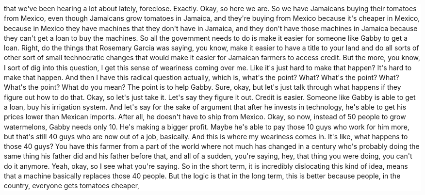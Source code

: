 that we've been hearing a lot about lately, foreclose.
Exactly.
Okay, so here we are.
So we have Jamaicans buying their tomatoes from Mexico,
even though Jamaicans grow tomatoes in Jamaica,
and they're buying from Mexico
because it's cheaper in Mexico,
because in Mexico they have machines
that they don't have in Jamaica,
and they don't have those machines in Jamaica
because they can't get a loan to buy the machines.
So all the government needs to do is make it easier
for someone like Gabby to get a loan.
Right, do the things that Rosemary Garcia was saying,
you know, make it easier to have a title to your land
and do all sorts of other sort of small technocratic
changes that would make it easier
for Jamaican farmers to access credit.
But the more, you know, I sort of dig into this question,
I get this sense of weariness coming over me.
Like it's just hard to make that happen?
It's hard to make that happen.
And then I have this radical question actually,
which is, what's the point?
What?
What's the point?
What?
What's the point?
What do you mean?
The point is to help Gabby.
Sure, okay, but let's just talk through
what happens if they figure out how to do that.
Okay, so let's just take it.
Let's say they figure it out.
Credit is easier.
Someone like Gabby is able to get a loan,
buy his irrigation system.
And let's say for the sake of argument
that after he invests in technology,
he's able to get his prices lower than Mexican imports.
After all, he doesn't have to ship from Mexico.
Okay, so now, instead of 50 people
to grow watermelons, Gabby needs only 10.
He's making a bigger profit.
Maybe he's able to pay those 10 guys
who work for him more,
but that's still 40 guys
who are now out of a job, basically.
And this is where my weariness comes in.
It's like, what happens to those 40 guys?
You have this farmer from a part of the world
where not much has changed in a century
who's probably doing the same thing his father did
and his father before that,
and all of a sudden, you're saying,
hey, that thing you were doing,
you can't do it anymore.
Yeah, okay, so I see what you're saying.
So in the short term,
it is incredibly dislocating this kind of idea,
means that a machine basically replaces those 40 people.
But the logic is that in the long term,
this is better because people,
in the country, everyone gets tomatoes cheaper,